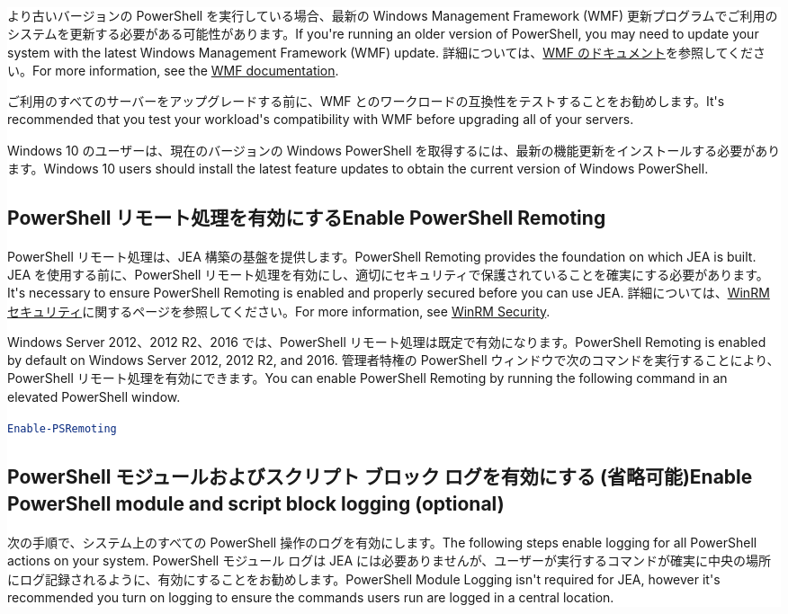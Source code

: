 <span data-ttu-id="bab35-144">より古いバージョンの PowerShell を実行している場合、最新の Windows Management Framework (WMF) 更新プログラムでご利用のシステムを更新する必要がある可能性があります。</span><span class="sxs-lookup"><span data-stu-id="bab35-144">If you're running an older version of PowerShell, you may need to update your system with the latest Windows Management Framework (WMF) update.</span></span> <span data-ttu-id="bab35-145">詳細については、[WMF のドキュメント](/powershell/scripting/wmf/overview)を参照してください。</span><span class="sxs-lookup"><span data-stu-id="bab35-145">For more information, see the [WMF documentation](/powershell/scripting/wmf/overview).</span></span>

<span data-ttu-id="bab35-146">ご利用のすべてのサーバーをアップグレードする前に、WMF とのワークロードの互換性をテストすることをお勧めします。</span><span class="sxs-lookup"><span data-stu-id="bab35-146">It's recommended that you test your workload's compatibility with WMF before upgrading all of your servers.</span></span>

<span data-ttu-id="bab35-147">Windows 10 のユーザーは、現在のバージョンの Windows PowerShell を取得するには、最新の機能更新をインストールする必要があります。</span><span class="sxs-lookup"><span data-stu-id="bab35-147">Windows 10 users should install the latest feature updates to obtain the current version of Windows PowerShell.</span></span>

## <a name="enable-powershell-remoting"></a><span data-ttu-id="bab35-148">PowerShell リモート処理を有効にする</span><span class="sxs-lookup"><span data-stu-id="bab35-148">Enable PowerShell Remoting</span></span>

<span data-ttu-id="bab35-149">PowerShell リモート処理は、JEA 構築の基盤を提供します。</span><span class="sxs-lookup"><span data-stu-id="bab35-149">PowerShell Remoting provides the foundation on which JEA is built.</span></span> <span data-ttu-id="bab35-150">JEA を使用する前に、PowerShell リモート処理を有効にし、適切にセキュリティで保護されていることを確実にする必要があります。</span><span class="sxs-lookup"><span data-stu-id="bab35-150">It's necessary to ensure PowerShell Remoting is enabled and properly secured before you can use JEA.</span></span> <span data-ttu-id="bab35-151">詳細については、[WinRM セキュリティ](/powershell/scripting/learn/remoting/winrmsecurity)に関するページを参照してください。</span><span class="sxs-lookup"><span data-stu-id="bab35-151">For more information, see [WinRM Security](/powershell/scripting/learn/remoting/winrmsecurity).</span></span>

<span data-ttu-id="bab35-152">Windows Server 2012、2012 R2、2016 では、PowerShell リモート処理は既定で有効になります。</span><span class="sxs-lookup"><span data-stu-id="bab35-152">PowerShell Remoting is enabled by default on Windows Server 2012, 2012 R2, and 2016.</span></span> <span data-ttu-id="bab35-153">管理者特権の PowerShell ウィンドウで次のコマンドを実行することにより、PowerShell リモート処理を有効にできます。</span><span class="sxs-lookup"><span data-stu-id="bab35-153">You can enable PowerShell Remoting by running the following command in an elevated PowerShell window.</span></span>

```powershell
Enable-PSRemoting
```

## <a name="enable-powershell-module-and-script-block-logging-optional"></a><span data-ttu-id="bab35-154">PowerShell モジュールおよびスクリプト ブロック ログを有効にする (省略可能)</span><span class="sxs-lookup"><span data-stu-id="bab35-154">Enable PowerShell module and script block logging (optional)</span></span>

<span data-ttu-id="bab35-155">次の手順で、システム上のすべての PowerShell 操作のログを有効にします。</span><span class="sxs-lookup"><span data-stu-id="bab35-155">The following steps enable logging for all PowerShell actions on your system.</span></span> <span data-ttu-id="bab35-156">PowerShell モジュール ログは JEA には必要ありませんが、ユーザーが実行するコマンドが確実に中央の場所にログ記録されるように、有効にすることをお勧めします。</span><span class="sxs-lookup"><span data-stu-id="bab35-156">PowerShell Module Logging isn't required for JEA, however it's recommended you turn on logging to ensure the commands users run are logged in a central location.</span></span>
